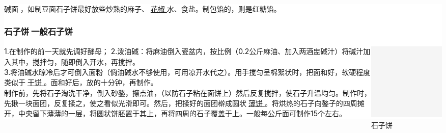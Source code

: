    碱面
  </a>
  ，如制豆面石子饼最好放些炒熟的麻子、
  <a href="/item/%E8%8A%B1%E6%A4%92" target="_blank">
   花椒
  </a>
  水、食盐。制包馅的，则是红糖馅。
 </div>
 <div class="anchor-list">
  <a class="lemma-anchor para-title" name="4_1">
  </a>
  <a class="lemma-anchor" name="sub515508_4_1">
  </a>
  <a class="lemma-anchor" name="一般石子饼">
  </a>
  <a class="lemma-anchor" name="4-1">
  </a>
 </div>
 <div class="para-title level-3" label-module="para-title">
  <h3 class="title-text">
   <span class="title-prefix">
    石子饼
   </span>
   一般石子饼
  </h3>
 </div>
 <div class="para" label-module="para">
  1.在制作的前一天就先调好酵母；
  <div class="lemma-picture text-pic layout-right" style="width:139px; float: right;">
   <a class="image-link" href="/pic/%E7%9F%B3%E5%AD%90%E9%A5%BC/9298630/0/1b0d4f0fe22629176159f33a?fr=lemma&amp;ct=single" nslog-type="9317" style="width:139px;height:139px;" target="_blank" title="石子饼">
    <img alt="石子饼" class="lazy-img" data-src="https://gss3.bdstatic.com/-Po3dSag_xI4khGkpoWK1HF6hhy/baike/s%3D220/sign=92a8c72fb31bb0518b24b42a067bda77/b3fb43166d224f4a1b7bb81e09f790529922d1d9.jpg" src="data:image/png;base64,iVBORw0KGgoAAAANSUhEUgAAAAEAAAABCAMAAAAoyzS7AAAAGXRFWHRTb2Z0d2FyZQBBZG9iZSBJbWFnZVJlYWR5ccllPAAAAAZQTFRF9fX1AAAA0VQI3QAAAAxJREFUeNpiYAAIMAAAAgABT21Z4QAAAABJRU5ErkJggg==" style="width:139px;height:139px;"/>
   </a>
   <span class="description">
    石子饼
   </span>
  </div>
  2.泼油碱：将麻油倒入瓷盆内，按比例（0.2公斤麻油、加入两酒盅碱汁）将碱汁加入其中，搅拌匀，随即倒入开水，再搅拌。
 </div>
 <div class="para" label-module="para">
  3.将油碱水晾冷后才可倒入面粉（倘油碱水不够使用，可用凉开水代之）。用手搅匀呈棉絮状时，把面和好，软硬程度类似于
  <a href="/item/%E5%B9%B2%E9%A5%BC" target="_blank">
   干饼
  </a>
  。面和好后，放的十分钟，再制作。
 </div>
 <div class="para" label-module="para">
  制作前，先将石子淘洗干净，倒入砂鏊，擦点油，（以防石子粘在面饼上）然后反复搅拌，使石子升温均匀。制作时，先揪一块面团，反复揉之，使之看似光滑即可。然后，把揉好的面团檊成圆状
  <a href="/item/%E8%96%84%E9%A5%BC" target="_blank">
   薄饼
  </a>
  。将烘热的石子向鏊子的四周摊开，中央留下薄薄的一层，将圆状饼胚置于其上，再将四周的石子覆盖于上。一般每公斤面可制作15个左右。
 </div>
 <div class="anchor-list">
  <a class="lemma-anchor para-title" name="4_2">
  </a>
  <a class="lemma-anchor" name="sub515508_4_2">
  </a>
  <a class="lemma-anchor" name="包馅石子饼">
  </a>
  <a class="lemma-anchor" name="4-2">
  </a>
